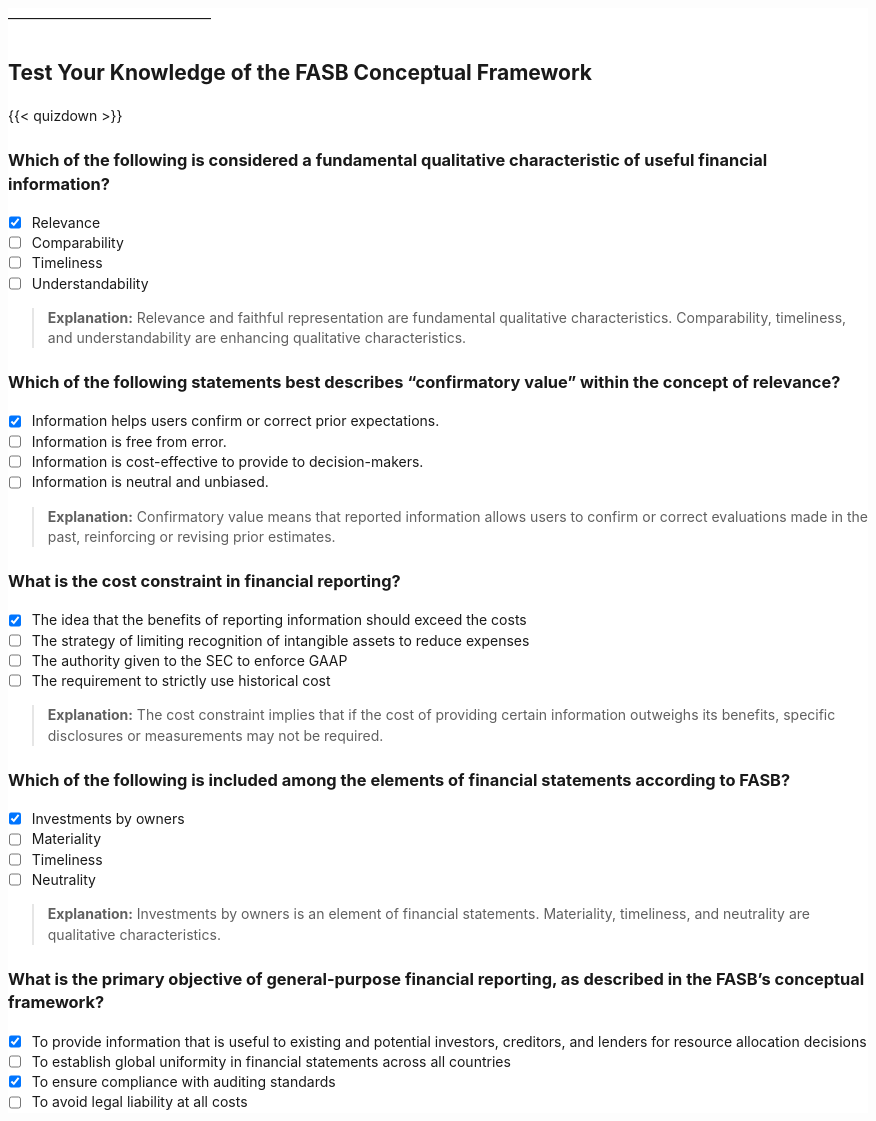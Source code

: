 –––––––––––––––––––––––––––––

## Test Your Knowledge of the FASB Conceptual Framework

{{< quizdown >}}

### Which of the following is considered a fundamental qualitative characteristic of useful financial information?
- [x] Relevance
- [ ] Comparability
- [ ] Timeliness
- [ ] Understandability

> **Explanation:** Relevance and faithful representation are fundamental qualitative characteristics. Comparability, timeliness, and understandability are enhancing qualitative characteristics.

### Which of the following statements best describes “confirmatory value” within the concept of relevance?
- [x] Information helps users confirm or correct prior expectations.
- [ ] Information is free from error.
- [ ] Information is cost-effective to provide to decision-makers.
- [ ] Information is neutral and unbiased.

> **Explanation:** Confirmatory value means that reported information allows users to confirm or correct evaluations made in the past, reinforcing or revising prior estimates.

### What is the cost constraint in financial reporting?
- [x] The idea that the benefits of reporting information should exceed the costs
- [ ] The strategy of limiting recognition of intangible assets to reduce expenses
- [ ] The authority given to the SEC to enforce GAAP
- [ ] The requirement to strictly use historical cost

> **Explanation:** The cost constraint implies that if the cost of providing certain information outweighs its benefits, specific disclosures or measurements may not be required.

### Which of the following is included among the elements of financial statements according to FASB?
- [x] Investments by owners
- [ ] Materiality
- [ ] Timeliness
- [ ] Neutrality

> **Explanation:** Investments by owners is an element of financial statements. Materiality, timeliness, and neutrality are qualitative characteristics.

### What is the primary objective of general-purpose financial reporting, as described in the FASB’s conceptual framework?
- [x] To provide information that is useful to existing and potential investors, creditors, and lenders for resource allocation decisions
- [ ] To establish global uniformity in financial statements across all countries
- [x] To ensure compliance with auditing standards
- [ ] To avoid legal liability at all costs

